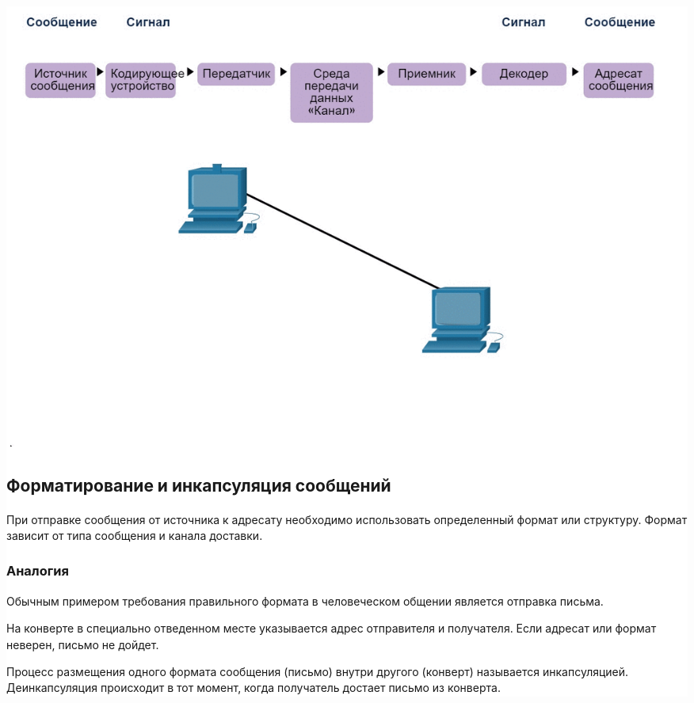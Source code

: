 ![](./assets/3.1.6-2.gif)


## Форматирование и инкапсуляция сообщений

При отправке сообщения от источника к адресату необходимо использовать определенный формат или структуру. Формат зависит от типа сообщения и канала доставки.

### Аналогия

Обычным примером требования правильного формата в человеческом общении является отправка письма. 

На конверте в специально отведенном месте указывается адрес отправителя и получателя. Если адресат или формат неверен, письмо не дойдет.

Процесс размещения одного формата сообщения (письмо) внутри другого (конверт) называется инкапсуляцией. Деинкапсуляция происходит в тот момент, когда получатель достает письмо из конверта.
